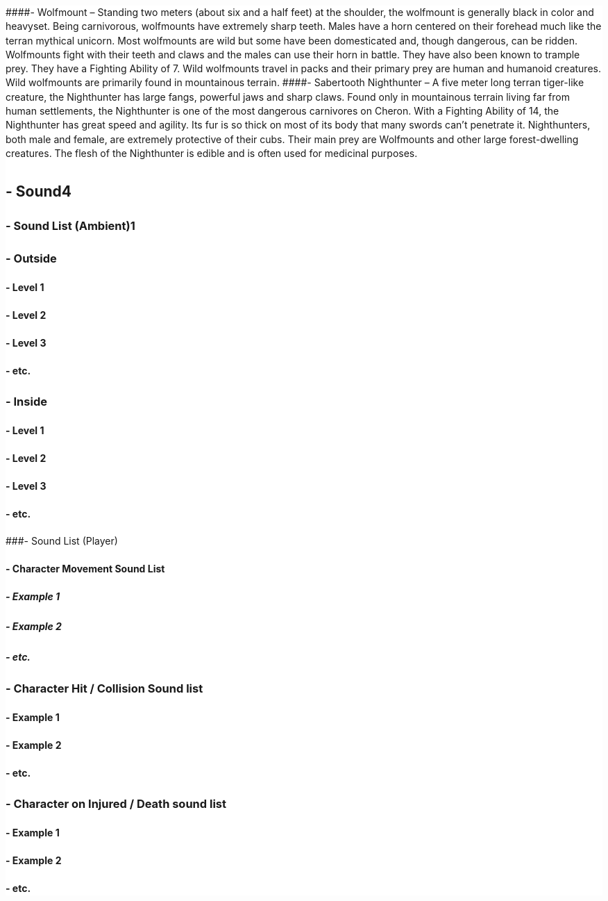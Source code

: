 ####- Wolfmount – Standing two meters (about six and a half feet) at the shoulder, the wolfmount is generally black in color and heavyset.  Being carnivorous, wolfmounts have extremely sharp teeth.  Males have a horn centered on their forehead much like the terran mythical unicorn.  Most wolfmounts are wild but some have been domesticated and, though dangerous, can be ridden.  Wolfmounts fight with their teeth and claws and the males can use their horn in battle.  They have also been known to trample prey.  They have a Fighting Ability of 7.  Wild wolfmounts travel in packs and their primary prey are human and humanoid creatures.  Wild wolfmounts are primarily found in mountainous terrain.
####- Sabertooth Nighthunter – A five meter long terran tiger-like creature, the Nighthunter has large fangs, powerful jaws and sharp claws.  Found only in mountainous terrain living far from human settlements, the Nighthunter is one of the most dangerous carnivores on Cheron.  With a Fighting Ability of 14, the Nighthunter has great speed and agility.    Its fur is so thick on most of its body that many swords can’t penetrate it.  Nighthunters, both male and female, are extremely protective of their cubs.  Their main prey are Wolfmounts and other large forest-dwelling creatures.  The flesh of the Nighthunter is edible and is often used for medicinal purposes.

##  - Sound4
###	- Sound List (Ambient)1
###		- Outside
####			- Level 1
####			- Level 2 
####			- Level 3
####			- etc.
###		- Inside
####			- Level 1
####			- Level 2
####			- Level 3
####			- etc.
###- Sound List (Player)
####		- Character Movement Sound List
#####			- Example 1
#####			- Example 2
#####     - etc. 
###		- Character Hit / Collision Sound list
####    - Example 1
####		- Example 2
####    - etc.
###		- Character on Injured / Death sound list
####			- Example 1
####			- Example 2
####			- etc.

